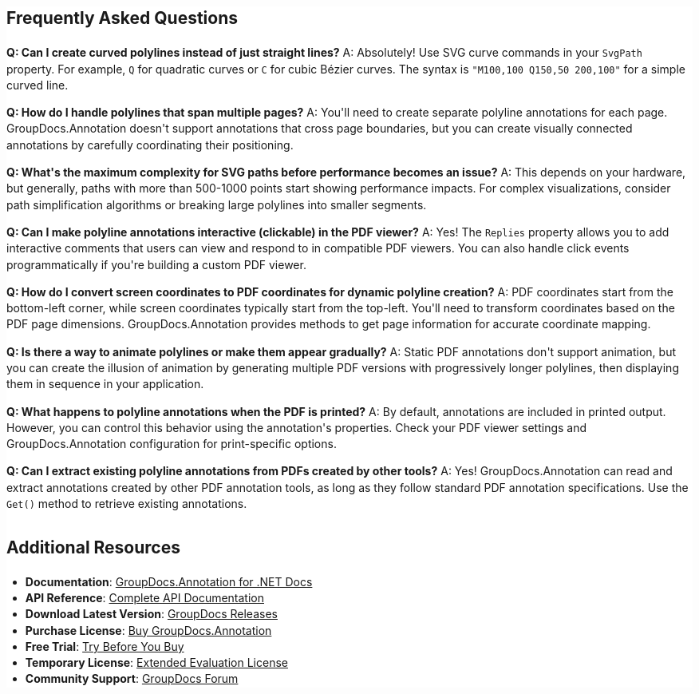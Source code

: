 ## Frequently Asked Questions

**Q: Can I create curved polylines instead of just straight lines?**
A: Absolutely! Use SVG curve commands in your `SvgPath` property. For example, `Q` for quadratic curves or `C` for cubic Bézier curves. The syntax is `"M100,100 Q150,50 200,100"` for a simple curved line.

**Q: How do I handle polylines that span multiple pages?**
A: You'll need to create separate polyline annotations for each page. GroupDocs.Annotation doesn't support annotations that cross page boundaries, but you can create visually connected annotations by carefully coordinating their positioning.

**Q: What's the maximum complexity for SVG paths before performance becomes an issue?**
A: This depends on your hardware, but generally, paths with more than 500-1000 points start showing performance impacts. For complex visualizations, consider path simplification algorithms or breaking large polylines into smaller segments.

**Q: Can I make polyline annotations interactive (clickable) in the PDF viewer?**
A: Yes! The `Replies` property allows you to add interactive comments that users can view and respond to in compatible PDF viewers. You can also handle click events programmatically if you're building a custom PDF viewer.

**Q: How do I convert screen coordinates to PDF coordinates for dynamic polyline creation?**
A: PDF coordinates start from the bottom-left corner, while screen coordinates typically start from the top-left. You'll need to transform coordinates based on the PDF page dimensions. GroupDocs.Annotation provides methods to get page information for accurate coordinate mapping.

**Q: Is there a way to animate polylines or make them appear gradually?**
A: Static PDF annotations don't support animation, but you can create the illusion of animation by generating multiple PDF versions with progressively longer polylines, then displaying them in sequence in your application.

**Q: What happens to polyline annotations when the PDF is printed?**
A: By default, annotations are included in printed output. However, you can control this behavior using the annotation's properties. Check your PDF viewer settings and GroupDocs.Annotation configuration for print-specific options.

**Q: Can I extract existing polyline annotations from PDFs created by other tools?**
A: Yes! GroupDocs.Annotation can read and extract annotations created by other PDF annotation tools, as long as they follow standard PDF annotation specifications. Use the `Get()` method to retrieve existing annotations.

## Additional Resources

- **Documentation**: [GroupDocs.Annotation for .NET Docs](https://docs.groupdocs.com/annotation/net/)
- **API Reference**: [Complete API Documentation](https://reference.groupdocs.com/annotation/net/)
- **Download Latest Version**: [GroupDocs Releases](https://releases.groupdocs.com/annotation/net/)
- **Purchase License**: [Buy GroupDocs.Annotation](https://purchase.groupdocs.com/buy)
- **Free Trial**: [Try Before You Buy](https://releases.groupdocs.com/annotation/net/)
- **Temporary License**: [Extended Evaluation License](https://purchase.groupdocs.com/temporary-license/)
- **Community Support**: [GroupDocs Forum](https://forum.groupdocs.com/c/annotation/)
